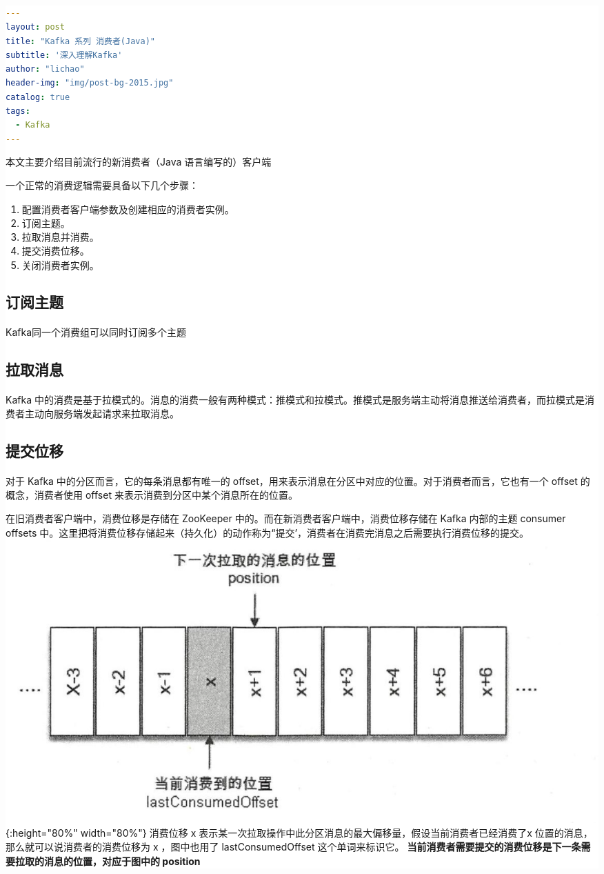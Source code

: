 ```yaml
---
layout: post
title: "Kafka 系列 消费者(Java)"
subtitle: '深入理解Kafka'
author: "lichao"
header-img: "img/post-bg-2015.jpg"
catalog: true
tags:
  - Kafka
---
```


本文主要介绍目前流行的新消费者（Java 语言编写的）客户端


一个正常的消费逻辑需要具备以下几个步骤：
1. 配置消费者客户端参数及创建相应的消费者实例。
2. 订阅主题。
3. 拉取消息并消费。
4. 提交消费位移。
5. 关闭消费者实例。
## 订阅主题
Kafka同一个消费组可以同时订阅多个主题

## 拉取消息
Kafka 中的消费是基于拉模式的。消息的消费一般有两种模式：推模式和拉模式。推模式是服务端主动将消息推送给消费者，而拉模式是消费者主动向服务端发起请求来拉取消息。
## 提交位移

对于 Kafka 中的分区而言，它的每条消息都有唯一的 offset，用来表示消息在分区中对应的位置。对于消费者而言，它也有一个 offset 的概念，消费者使用 offset 来表示消费到分区中某个消息所在的位置。

在旧消费者客户端中，消费位移是存储在 ZooKeeper 中的。而在新消费者客户端中，消费位移存储在 Kafka 内部的主题 consumer offsets 中。这里把将消费位移存储起来（持久化）的动作称为“提交’，消费者在消费完消息之后需要执行消费位移的提交。
![消费位移](/img/mq/kafka/消费位移.png){:height="80%" width="80%"}
消费位移 x 表示某一次拉取操作中此分区消息的最大偏移量，假设当前消费者已经消费了x 位置的消息，那么就可以说消费者的消费位移为 x ，图中也用了 lastConsumedOffset 这个单词来标识它。
**当前消费者需要提交的消费位移是下一条需要拉取的消息的位置，对应于图中的 position**
